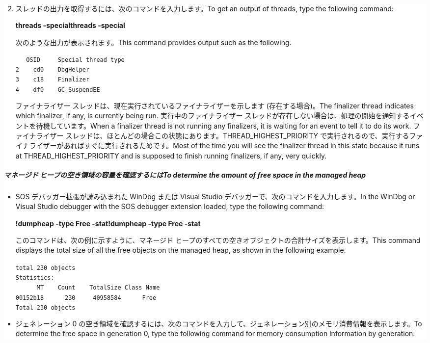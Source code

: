 2.  <span data-ttu-id="0edb8-371">スレッドの出力を取得するには、次のコマンドを入力します。</span><span class="sxs-lookup"><span data-stu-id="0edb8-371">To get an output of threads, type the following command:</span></span>  
  
     <span data-ttu-id="0edb8-372">**threads -special**</span><span class="sxs-lookup"><span data-stu-id="0edb8-372">**threads -special**</span></span>  
  
     <span data-ttu-id="0edb8-373">次のような出力が表示されます。</span><span class="sxs-lookup"><span data-stu-id="0edb8-373">This command provides output such as the following.</span></span>  
  
    ```  
       OSID     Special thread type  
    2    cd0    DbgHelper   
    3    c18    Finalizer   
    4    df0    GC SuspendEE   
    ```  
  
     <span data-ttu-id="0edb8-374">ファイナライザー スレッドは、現在実行されているファイナライザーを示します (存在する場合)。</span><span class="sxs-lookup"><span data-stu-id="0edb8-374">The finalizer thread indicates which finalizer, if any, is currently being run.</span></span> <span data-ttu-id="0edb8-375">実行中のファイナライザー スレッドが存在しない場合は、処理の開始を通知するイベントを待機しています。</span><span class="sxs-lookup"><span data-stu-id="0edb8-375">When a finalizer thread is not running any finalizers, it is waiting for an event to tell it to do its work.</span></span> <span data-ttu-id="0edb8-376">ファイナライザー スレッドは、ほとんどの場合この状態にあります。THREAD_HIGHEST_PRIORITY で実行されるので、実行するファイナライザーがあればすぐに実行されるためです。</span><span class="sxs-lookup"><span data-stu-id="0edb8-376">Most of the time you will see the finalizer thread in this state because it runs at THREAD_HIGHEST_PRIORITY and is supposed to finish running finalizers, if any, very quickly.</span></span>  
  
<a name="Fragmented"></a>   
##### <a name="to-determine-the-amount-of-free-space-in-the-managed-heap"></a><span data-ttu-id="0edb8-377">マネージド ヒープの空き領域の容量を確認するには</span><span class="sxs-lookup"><span data-stu-id="0edb8-377">To determine the amount of free space in the managed heap</span></span>  
  
-   <span data-ttu-id="0edb8-378">SOS デバッガー拡張が読み込まれた WinDbg または Visual Studio デバッガーで、次のコマンドを入力します。</span><span class="sxs-lookup"><span data-stu-id="0edb8-378">In the WinDbg or Visual Studio debugger with the SOS debugger extension loaded, type the following command:</span></span>  
  
     <span data-ttu-id="0edb8-379">**!dumpheap -type Free -stat**</span><span class="sxs-lookup"><span data-stu-id="0edb8-379">**!dumpheap -type Free -stat**</span></span>  
  
     <span data-ttu-id="0edb8-380">このコマンドは、次の例に示すように、マネージド ヒープのすべての空きオブジェクトの合計サイズを表示します。</span><span class="sxs-lookup"><span data-stu-id="0edb8-380">This command displays the total size of all the free objects on the managed heap, as shown in the following example.</span></span>  
  
    ```  
    total 230 objects  
    Statistics:  
          MT    Count    TotalSize Class Name  
    00152b18      230     40958584      Free  
    Total 230 objects  
    ```  
  
-   <span data-ttu-id="0edb8-381">ジェネレーション 0 の空き領域を確認するには、次のコマンドを入力して、ジェネレーション別のメモリ消費情報を表示します。</span><span class="sxs-lookup"><span data-stu-id="0edb8-381">To determine the free space in generation 0, type the following command for memory consumption information by generation:</span></span>  
  